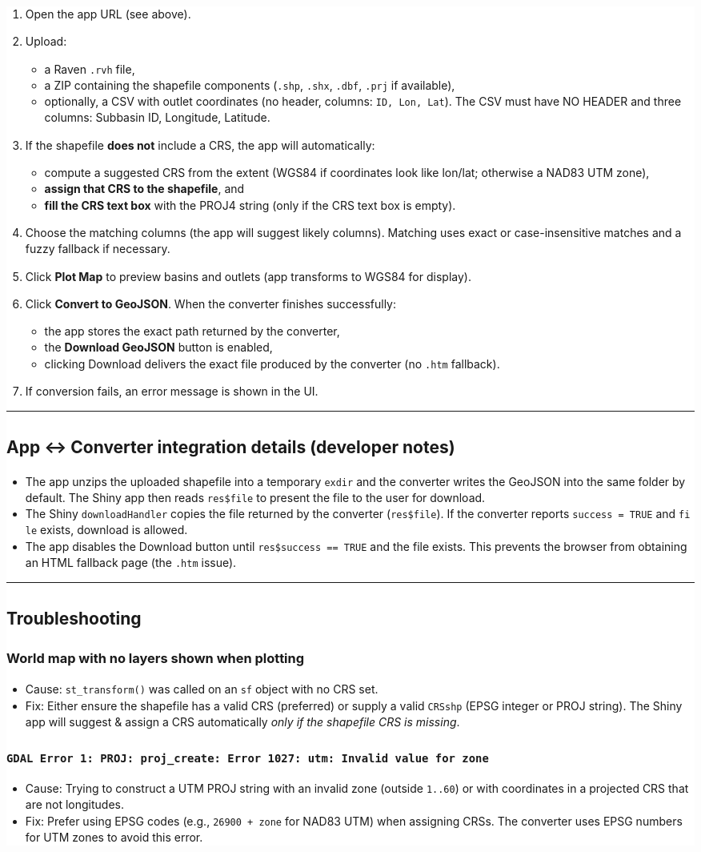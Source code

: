 1. Open the app URL (see above).
2. Upload:

   * a Raven `.rvh` file,
   * a ZIP containing the shapefile components (`.shp`, `.shx`, `.dbf`, `.prj` if available),
   * optionally, a CSV with outlet coordinates (no header, columns: `ID, Lon, Lat`). The CSV must have NO HEADER and three columns: Subbasin ID, Longitude, Latitude.
3. If the shapefile **does not** include a CRS, the app will automatically:

   * compute a suggested CRS from the extent (WGS84 if coordinates look like lon/lat; otherwise a NAD83 UTM zone),
   * **assign that CRS to the shapefile**, and
   * **fill the CRS text box** with the PROJ4 string (only if the CRS text box is empty).
4. Choose the matching columns (the app will suggest likely columns). Matching uses exact or case-insensitive matches and a fuzzy fallback if necessary.
5. Click **Plot Map** to preview basins and outlets (app transforms to WGS84 for display).
6. Click **Convert to GeoJSON**. When the converter finishes successfully:

   * the app stores the exact path returned by the converter,
   * the **Download GeoJSON** button is enabled,
   * clicking Download delivers the exact file produced by the converter (no `.htm` fallback).
7. If conversion fails, an error message is shown in the UI.

---

## App ↔ Converter integration details (developer notes)

* The app unzips the uploaded shapefile into a temporary `exdir` and the converter writes the GeoJSON into the same folder by default. The Shiny app then reads `res$file` to present the file to the user for download.
* The Shiny `downloadHandler` copies the file returned by the converter (`res$file`). If the converter reports `success = TRUE` and `file` exists, download is allowed.
* The app disables the Download button until `res$success == TRUE` and the file exists. This prevents the browser from obtaining an HTML fallback page (the `.htm` issue).

---

## Troubleshooting

### World map with no layers shown when plotting

* Cause: `st_transform()` was called on an `sf` object with no CRS set.
* Fix: Either ensure the shapefile has a valid CRS (preferred) or supply a valid `CRSshp` (EPSG integer or PROJ string). The Shiny app will suggest & assign a CRS automatically *only if the shapefile CRS is missing*.

### `GDAL Error 1: PROJ: proj_create: Error 1027: utm: Invalid value for zone`

* Cause: Trying to construct a UTM PROJ string with an invalid zone (outside `1..60`) or with coordinates in a projected CRS that are not longitudes.
* Fix: Prefer using EPSG codes (e.g., `26900 + zone` for NAD83 UTM) when assigning CRSs. The converter uses EPSG numbers for UTM zones to avoid this error.
